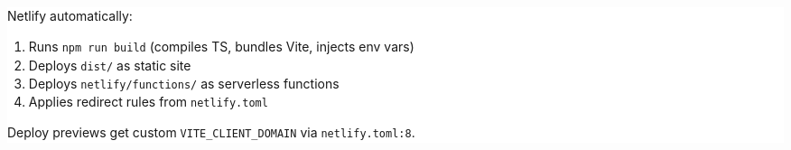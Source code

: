 Netlify automatically:
1. Runs `npm run build` (compiles TS, bundles Vite, injects env vars)
2. Deploys `dist/` as static site
3. Deploys `netlify/functions/` as serverless functions
4. Applies redirect rules from `netlify.toml`

Deploy previews get custom `VITE_CLIENT_DOMAIN` via `netlify.toml:8`.
